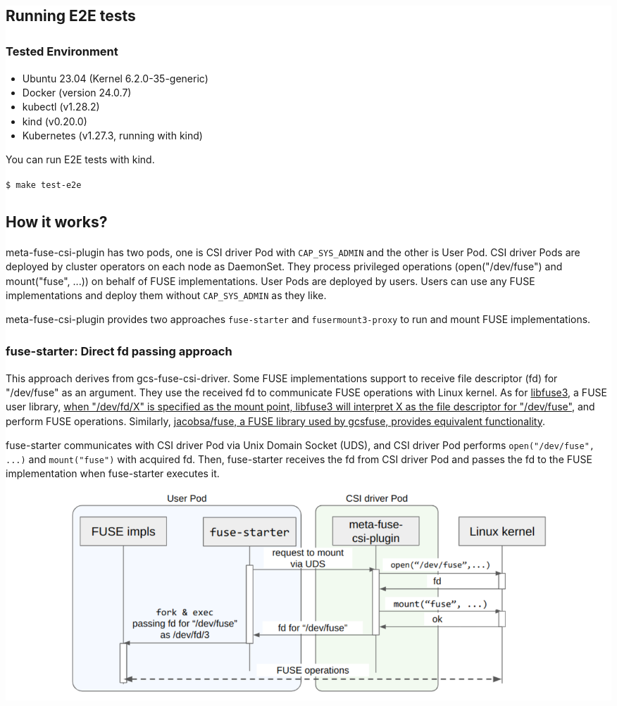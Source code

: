 
## Running E2E tests
### Tested Environment
- Ubuntu 23.04 (Kernel 6.2.0-35-generic)
- Docker (version 24.0.7)
- kubectl (v1.28.2)
- kind (v0.20.0)
- Kubernetes (v1.27.3, running with kind)

You can run E2E tests with kind.

```console
$ make test-e2e
```

## How it works?
meta-fuse-csi-plugin has two pods, one is CSI driver Pod with `CAP_SYS_ADMIN` and the other is User Pod.
CSI driver Pods are deployed by cluster operators on each node as DaemonSet.
They process privileged operations (open("/dev/fuse") and mount("fuse", ...)) on behalf of FUSE implementations.
User Pods are deployed by users.
Users can use any FUSE implementations and deploy them without `CAP_SYS_ADMIN` as they like.

meta-fuse-csi-plugin provides two approaches `fuse-starter` and `fusermount3-proxy` to run and mount FUSE implementations.

### fuse-starter: Direct fd passing approach
This approach derives from gcs-fuse-csi-driver.
Some FUSE implementations support to receive file descriptor (fd) for "/dev/fuse" as an argument.
They use the received fd to communicate FUSE operations with Linux kernel.
As for [libfuse3](https://github.com/libfuse/libfuse), a FUSE user library, [when "/dev/fd/X" is specified as the mount point, libfuse3 will interpret X as the file descriptor for "/dev/fuse"](https://github.com/libfuse/libfuse/blob/f44214be6a2abb4c98f61790cae565c06bdb431c/lib/fuse_lowlevel.c#L3158), and perform FUSE operations. Similarly, [jacobsa/fuse, a FUSE library used by gcsfuse, provides equivalent functionality](https://github.com/jacobsa/fuse/blob/ab21db1af8364aa6fd51032127f9ff852006afe9/mount_linux.go#L128).

fuse-starter communicates with CSI driver Pod via Unix Domain Socket (UDS), and CSI driver Pod performs `open("/dev/fuse", ...)` and `mount("fuse")` with acquired fd.
Then, fuse-starter receives the fd from CSI driver Pod and passes the fd to the FUSE implementation when fuse-starter executes it.

<p align="center">
<img src="./assets/inside-fuse-starter.png" width=80% />